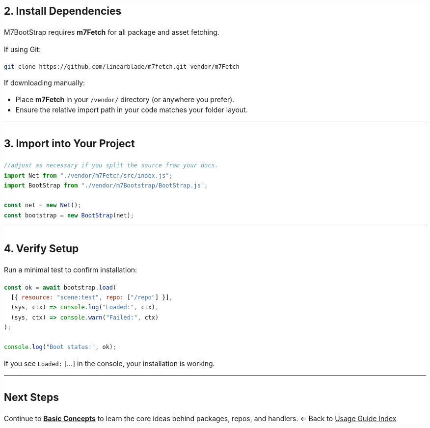 
## 2. Install Dependencies

M7BootStrap requires **m7Fetch** for all package and asset fetching.

If using Git:

```bash
git clone https://github.com/linearblade/m7fetch.git vendor/m7Fetch
```

If downloading manually:

* Place **m7Fetch** in your `/vendor/` directory (or anywhere you prefer).
* Ensure the relative import path in your code matches your folder layout.

---

## 3. Import into Your Project

```js
//adjust as necessary if you split the source from your docs.
import Net from "./vendor/m7Fetch/src/index.js";
import BootStrap from "./vendor/m7Bootstrap/BootStrap.js";

const net = new Net();
const bootstrap = new BootStrap(net);
```

---

## 4. Verify Setup

Run a minimal test to confirm installation:

```js
const ok = await bootstrap.load(
  [{ resource: "scene:test", repo: ["/repo"] }],
  (sys, ctx) => console.log("Loaded:", ctx),
  (sys, ctx) => console.warn("Failed:", ctx)
);

console.log("Boot status:", ok);
```

If you see `Loaded:` \[...] in the console, your installation is working.

---

## Next Steps

Continue to **[Basic Concepts](BASIC_CONCEPTS.md)** to learn the core ideas behind packages, repos, and handlers.
← Back to [Usage Guide Index](TOC.md)
